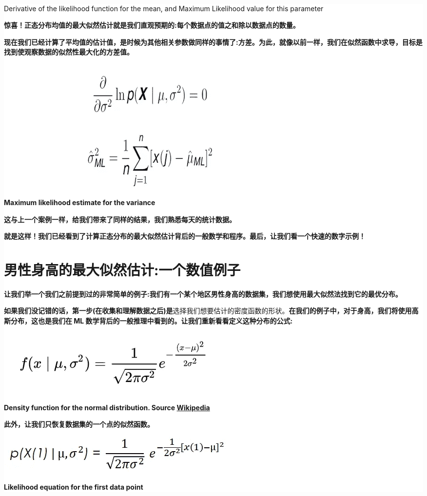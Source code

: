 Derivative of the likelihood function for the mean, and Maximum Likelihood value for this parameter

**惊喜！**正态分布均值的最大似然估计就是我们直观预期的**:每个数据点的值之和除以数据点的数量。**

**现在我们已经计算了平均值的估计值，是时候为其他相关参数做同样的事情了:**方差**。为此，就像以前一样，我们在似然函数中求导，目标是找到使观察数据的似然性最大化的方差值。**

**![](img/a9932dab77b9371498074ce3a121f329.png)**

**Maximum likelihood estimate for the variance**

**这与上一个案例一样，**给我们带来了同样的结果，我们熟悉每天的统计数据。****

**就是这样！我们已经看到了计算正态分布的最大似然估计背后的一般数学和程序。**最后，让我们看一个快速的数字示例！****

# **男性身高的最大似然估计:一个数值例子**

**让我们举一个我们之前提到过的非常简单的例子:**我们有一个某个地区男性身高的数据集，我们想使用最大似然法找到它的最优分布。****

**如果我们没记错的话，第一步(在收集和理解数据之后)是**选择我们想要估计的密度函数的形状。**在我们的例子中，对于身高，我们将使用高斯分布，这也是我们在 ML 数学背后的一般推理中看到的。让我们重新看看定义这种分布的公式:**

**![](img/9da366b3e92afd1da4f6031e7fc04829.png)**

**Density function for the normal distribution. Source [Wikipedia](https://en.wikipedia.org/wiki/Normal_distribution)**

**此外，让我们只恢复数据集的一个点的似然函数。**

**![](img/b84c07682a4e2c074f0ff13b03abf08e.png)**

**Likelihood equation for the first data point**
